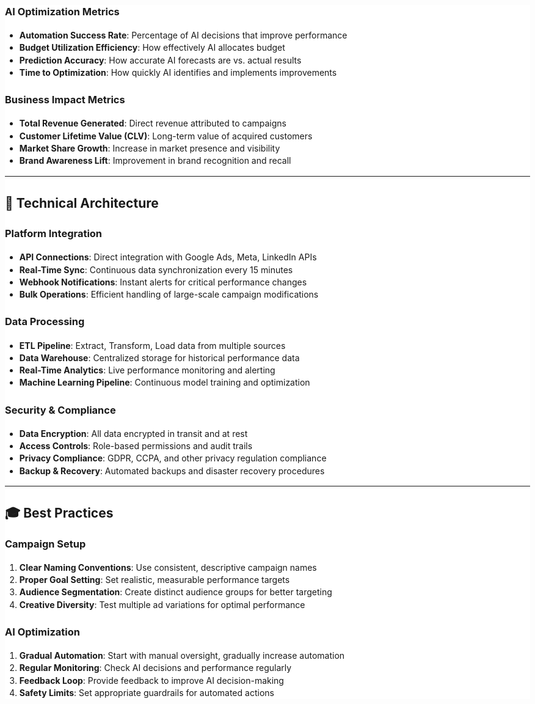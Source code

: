 ### **AI Optimization Metrics**
- **Automation Success Rate**: Percentage of AI decisions that improve performance
- **Budget Utilization Efficiency**: How effectively AI allocates budget
- **Prediction Accuracy**: How accurate AI forecasts are vs. actual results
- **Time to Optimization**: How quickly AI identifies and implements improvements

### **Business Impact Metrics**
- **Total Revenue Generated**: Direct revenue attributed to campaigns
- **Customer Lifetime Value (CLV)**: Long-term value of acquired customers
- **Market Share Growth**: Increase in market presence and visibility
- **Brand Awareness Lift**: Improvement in brand recognition and recall

---

## 🔧 Technical Architecture

### **Platform Integration**
- **API Connections**: Direct integration with Google Ads, Meta, LinkedIn APIs
- **Real-Time Sync**: Continuous data synchronization every 15 minutes
- **Webhook Notifications**: Instant alerts for critical performance changes
- **Bulk Operations**: Efficient handling of large-scale campaign modifications

### **Data Processing**
- **ETL Pipeline**: Extract, Transform, Load data from multiple sources
- **Data Warehouse**: Centralized storage for historical performance data
- **Real-Time Analytics**: Live performance monitoring and alerting
- **Machine Learning Pipeline**: Continuous model training and optimization

### **Security & Compliance**
- **Data Encryption**: All data encrypted in transit and at rest
- **Access Controls**: Role-based permissions and audit trails
- **Privacy Compliance**: GDPR, CCPA, and other privacy regulation compliance
- **Backup & Recovery**: Automated backups and disaster recovery procedures

---

## 🎓 Best Practices

### **Campaign Setup**
1. **Clear Naming Conventions**: Use consistent, descriptive campaign names
2. **Proper Goal Setting**: Set realistic, measurable performance targets
3. **Audience Segmentation**: Create distinct audience groups for better targeting
4. **Creative Diversity**: Test multiple ad variations for optimal performance

### **AI Optimization**
1. **Gradual Automation**: Start with manual oversight, gradually increase automation
2. **Regular Monitoring**: Check AI decisions and performance regularly
3. **Feedback Loop**: Provide feedback to improve AI decision-making
4. **Safety Limits**: Set appropriate guardrails for automated actions
